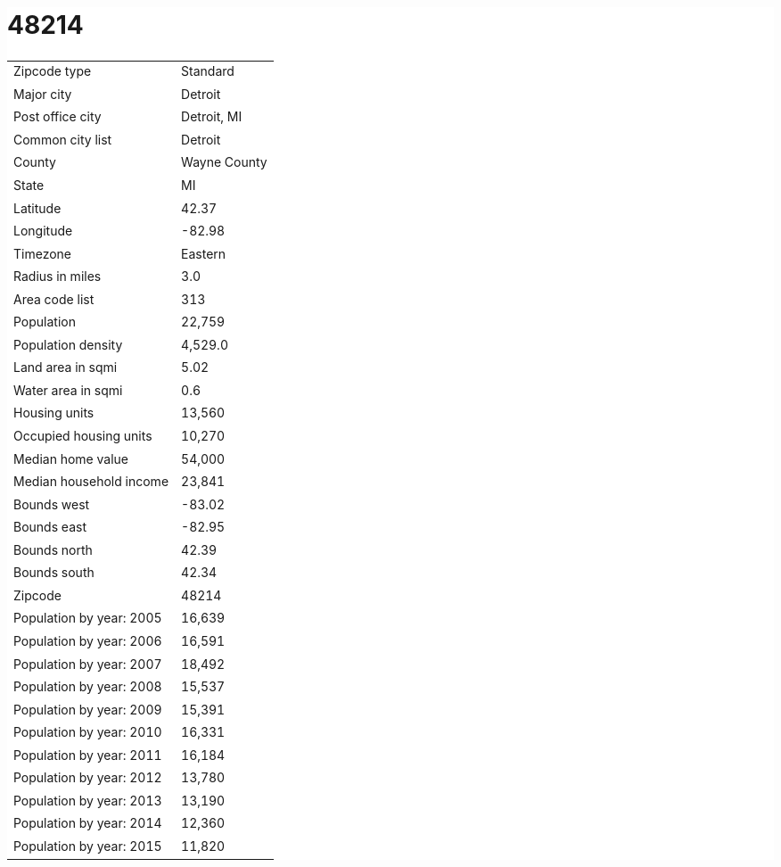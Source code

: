 48214
=====
|||
|--|--|
|Zipcode type|Standard|
|Major city|Detroit|
|Post office city|Detroit, MI|
|Common city list|Detroit|
|County|Wayne County|
|State|MI|
|Latitude|42.37|
|Longitude|-82.98|
|Timezone|Eastern|
|Radius in miles|3.0|
|Area code list|313|
|Population|22,759|
|Population density|4,529.0|
|Land area in sqmi|5.02|
|Water area in sqmi|0.6|
|Housing units|13,560|
|Occupied housing units|10,270|
|Median home value|54,000|
|Median household income|23,841|
|Bounds west|-83.02|
|Bounds east|-82.95|
|Bounds north|42.39|
|Bounds south|42.34|
|Zipcode|48214|
|Population by year: 2005|16,639|
|Population by year: 2006|16,591|
|Population by year: 2007|18,492|
|Population by year: 2008|15,537|
|Population by year: 2009|15,391|
|Population by year: 2010|16,331|
|Population by year: 2011|16,184|
|Population by year: 2012|13,780|
|Population by year: 2013|13,190|
|Population by year: 2014|12,360|
|Population by year: 2015|11,820|